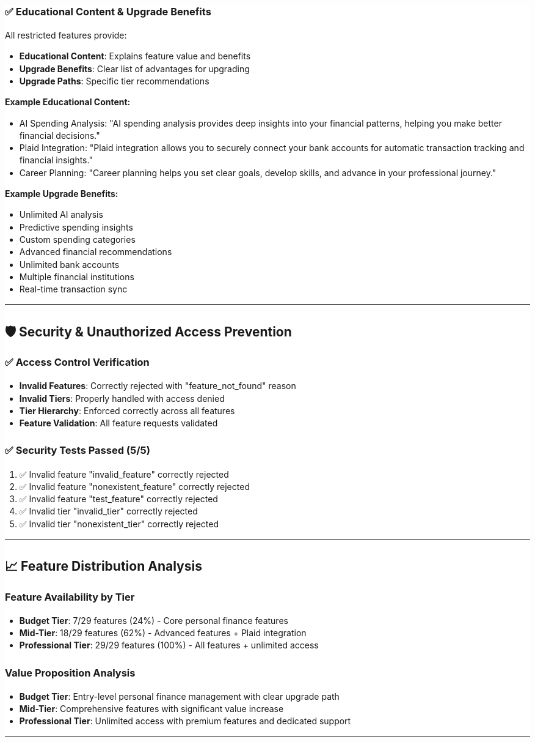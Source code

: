 ### ✅ Educational Content & Upgrade Benefits
All restricted features provide:
- **Educational Content**: Explains feature value and benefits
- **Upgrade Benefits**: Clear list of advantages for upgrading
- **Upgrade Paths**: Specific tier recommendations

**Example Educational Content:**
- AI Spending Analysis: "AI spending analysis provides deep insights into your financial patterns, helping you make better financial decisions."
- Plaid Integration: "Plaid integration allows you to securely connect your bank accounts for automatic transaction tracking and financial insights."
- Career Planning: "Career planning helps you set clear goals, develop skills, and advance in your professional journey."

**Example Upgrade Benefits:**
- Unlimited AI analysis
- Predictive spending insights
- Custom spending categories
- Advanced financial recommendations
- Unlimited bank accounts
- Multiple financial institutions
- Real-time transaction sync

---

## 🛡️ Security & Unauthorized Access Prevention

### ✅ Access Control Verification
- **Invalid Features**: Correctly rejected with "feature_not_found" reason
- **Invalid Tiers**: Properly handled with access denied
- **Tier Hierarchy**: Enforced correctly across all features
- **Feature Validation**: All feature requests validated

### ✅ Security Tests Passed (5/5)
1. ✅ Invalid feature "invalid_feature" correctly rejected
2. ✅ Invalid feature "nonexistent_feature" correctly rejected
3. ✅ Invalid feature "test_feature" correctly rejected
4. ✅ Invalid tier "invalid_tier" correctly rejected
5. ✅ Invalid tier "nonexistent_tier" correctly rejected

---

## 📈 Feature Distribution Analysis

### Feature Availability by Tier
- **Budget Tier**: 7/29 features (24%) - Core personal finance features
- **Mid-Tier**: 18/29 features (62%) - Advanced features + Plaid integration
- **Professional Tier**: 29/29 features (100%) - All features + unlimited access

### Value Proposition Analysis
- **Budget Tier**: Entry-level personal finance management with clear upgrade path
- **Mid-Tier**: Comprehensive features with significant value increase
- **Professional Tier**: Unlimited access with premium features and dedicated support

---